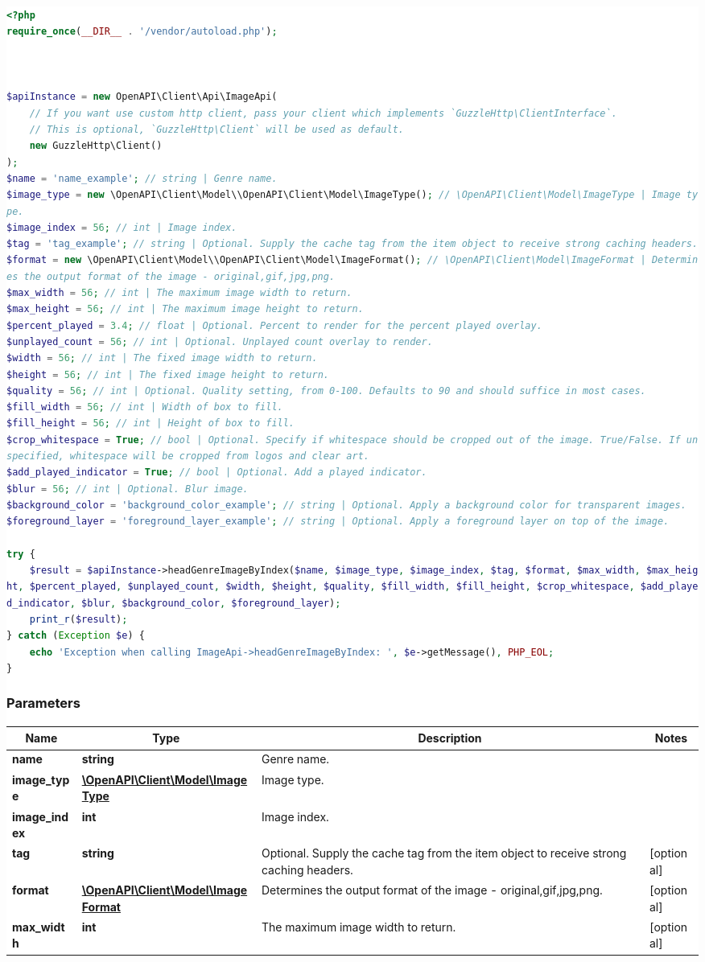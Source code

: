 ```php
<?php
require_once(__DIR__ . '/vendor/autoload.php');



$apiInstance = new OpenAPI\Client\Api\ImageApi(
    // If you want use custom http client, pass your client which implements `GuzzleHttp\ClientInterface`.
    // This is optional, `GuzzleHttp\Client` will be used as default.
    new GuzzleHttp\Client()
);
$name = 'name_example'; // string | Genre name.
$image_type = new \OpenAPI\Client\Model\\OpenAPI\Client\Model\ImageType(); // \OpenAPI\Client\Model\ImageType | Image type.
$image_index = 56; // int | Image index.
$tag = 'tag_example'; // string | Optional. Supply the cache tag from the item object to receive strong caching headers.
$format = new \OpenAPI\Client\Model\\OpenAPI\Client\Model\ImageFormat(); // \OpenAPI\Client\Model\ImageFormat | Determines the output format of the image - original,gif,jpg,png.
$max_width = 56; // int | The maximum image width to return.
$max_height = 56; // int | The maximum image height to return.
$percent_played = 3.4; // float | Optional. Percent to render for the percent played overlay.
$unplayed_count = 56; // int | Optional. Unplayed count overlay to render.
$width = 56; // int | The fixed image width to return.
$height = 56; // int | The fixed image height to return.
$quality = 56; // int | Optional. Quality setting, from 0-100. Defaults to 90 and should suffice in most cases.
$fill_width = 56; // int | Width of box to fill.
$fill_height = 56; // int | Height of box to fill.
$crop_whitespace = True; // bool | Optional. Specify if whitespace should be cropped out of the image. True/False. If unspecified, whitespace will be cropped from logos and clear art.
$add_played_indicator = True; // bool | Optional. Add a played indicator.
$blur = 56; // int | Optional. Blur image.
$background_color = 'background_color_example'; // string | Optional. Apply a background color for transparent images.
$foreground_layer = 'foreground_layer_example'; // string | Optional. Apply a foreground layer on top of the image.

try {
    $result = $apiInstance->headGenreImageByIndex($name, $image_type, $image_index, $tag, $format, $max_width, $max_height, $percent_played, $unplayed_count, $width, $height, $quality, $fill_width, $fill_height, $crop_whitespace, $add_played_indicator, $blur, $background_color, $foreground_layer);
    print_r($result);
} catch (Exception $e) {
    echo 'Exception when calling ImageApi->headGenreImageByIndex: ', $e->getMessage(), PHP_EOL;
}
```

### Parameters

| Name | Type | Description  | Notes |
| ------------- | ------------- | ------------- | ------------- |
| **name** | **string**| Genre name. | |
| **image_type** | [**\OpenAPI\Client\Model\ImageType**](../Model/.md)| Image type. | |
| **image_index** | **int**| Image index. | |
| **tag** | **string**| Optional. Supply the cache tag from the item object to receive strong caching headers. | [optional] |
| **format** | [**\OpenAPI\Client\Model\ImageFormat**](../Model/.md)| Determines the output format of the image - original,gif,jpg,png. | [optional] |
| **max_width** | **int**| The maximum image width to return. | [optional] |